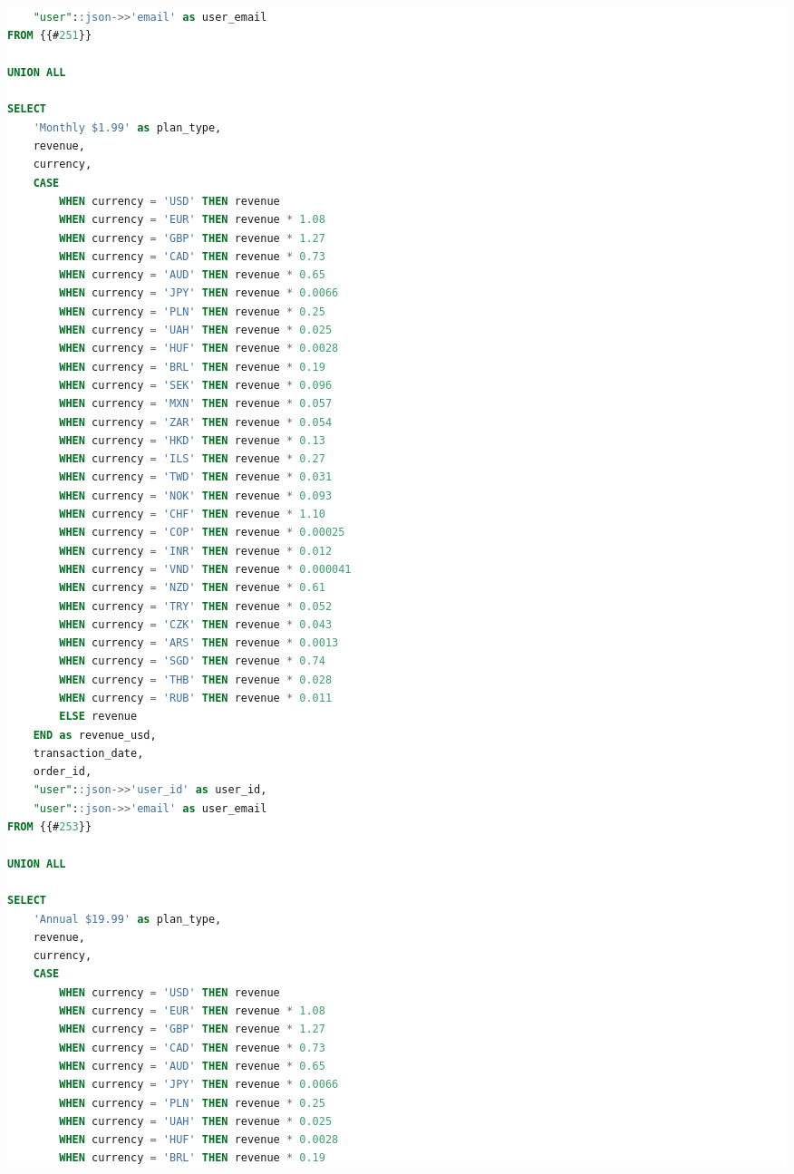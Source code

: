 ```sql
    "user"::json->>'email' as user_email
FROM {{#251}}

UNION ALL

SELECT 
    'Monthly $1.99' as plan_type,
    revenue,
    currency,
    CASE 
        WHEN currency = 'USD' THEN revenue
        WHEN currency = 'EUR' THEN revenue * 1.08
        WHEN currency = 'GBP' THEN revenue * 1.27
        WHEN currency = 'CAD' THEN revenue * 0.73
        WHEN currency = 'AUD' THEN revenue * 0.65
        WHEN currency = 'JPY' THEN revenue * 0.0066
        WHEN currency = 'PLN' THEN revenue * 0.25
        WHEN currency = 'UAH' THEN revenue * 0.025
        WHEN currency = 'HUF' THEN revenue * 0.0028
        WHEN currency = 'BRL' THEN revenue * 0.19
        WHEN currency = 'SEK' THEN revenue * 0.096
        WHEN currency = 'MXN' THEN revenue * 0.057
        WHEN currency = 'ZAR' THEN revenue * 0.054
        WHEN currency = 'HKD' THEN revenue * 0.13
        WHEN currency = 'ILS' THEN revenue * 0.27
        WHEN currency = 'TWD' THEN revenue * 0.031
        WHEN currency = 'NOK' THEN revenue * 0.093
        WHEN currency = 'CHF' THEN revenue * 1.10
        WHEN currency = 'COP' THEN revenue * 0.00025
        WHEN currency = 'INR' THEN revenue * 0.012
        WHEN currency = 'VND' THEN revenue * 0.000041
        WHEN currency = 'NZD' THEN revenue * 0.61
        WHEN currency = 'TRY' THEN revenue * 0.052
        WHEN currency = 'CZK' THEN revenue * 0.043
        WHEN currency = 'ARS' THEN revenue * 0.0013
        WHEN currency = 'SGD' THEN revenue * 0.74
        WHEN currency = 'THB' THEN revenue * 0.028
        WHEN currency = 'RUB' THEN revenue * 0.011
        ELSE revenue
    END as revenue_usd,
    transaction_date,
    order_id,
	"user"::json->>'user_id' as user_id,
    "user"::json->>'email' as user_email
FROM {{#253}}

UNION ALL

SELECT 
    'Annual $19.99' as plan_type,
    revenue,
    currency,
    CASE 
        WHEN currency = 'USD' THEN revenue
        WHEN currency = 'EUR' THEN revenue * 1.08
        WHEN currency = 'GBP' THEN revenue * 1.27
        WHEN currency = 'CAD' THEN revenue * 0.73
        WHEN currency = 'AUD' THEN revenue * 0.65
        WHEN currency = 'JPY' THEN revenue * 0.0066
        WHEN currency = 'PLN' THEN revenue * 0.25
        WHEN currency = 'UAH' THEN revenue * 0.025
        WHEN currency = 'HUF' THEN revenue * 0.0028
        WHEN currency = 'BRL' THEN revenue * 0.19
```